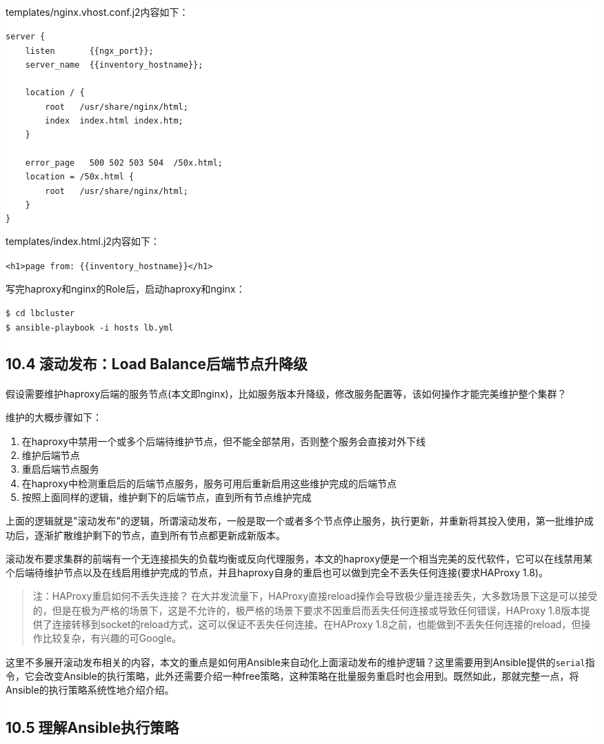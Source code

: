templates/nginx.vhost.conf.j2内容如下：
```jinja2
server {
    listen       {{ngx_port}};
    server_name  {{inventory_hostname}};

    location / {
        root   /usr/share/nginx/html;
        index  index.html index.htm;
    }

    error_page   500 502 503 504  /50x.html;
    location = /50x.html {
        root   /usr/share/nginx/html;
    }
}
```

templates/index.html.j2内容如下：
```jinja2
<h1>page from: {{inventory_hostname}}</h1>
```

写完haproxy和nginx的Role后，启动haproxy和nginx：
```shell
$ cd lbcluster
$ ansible-playbook -i hosts lb.yml
```

## 10.4 滚动发布：Load Balance后端节点升降级

假设需要维护haproxy后端的服务节点(本文即nginx)，比如服务版本升降级，修改服务配置等，该如何操作才能完美维护整个集群？

维护的大概步骤如下：  
1. 在haproxy中禁用一个或多个后端待维护节点，但不能全部禁用，否则整个服务会直接对外下线  
2. 维护后端节点  
3. 重启后端节点服务  
4. 在haproxy中检测重启后的后端节点服务，服务可用后重新启用这些维护完成的后端节点  
5. 按照上面同样的逻辑，维护剩下的后端节点，直到所有节点维护完成  

上面的逻辑就是"滚动发布"的逻辑，所谓滚动发布，一般是取一个或者多个节点停止服务，执行更新，并重新将其投入使用，第一批维护成功后，逐渐扩散维护剩下的节点，直到所有节点都更新成新版本。

滚动发布要求集群的前端有一个无连接损失的负载均衡或反向代理服务，本文的haproxy便是一个相当完美的反代软件，它可以在线禁用某个后端待维护节点以及在线启用维护完成的节点，并且haproxy自身的重启也可以做到完全不丢失任何连接(要求HAProxy 1.8)。

> 注：HAProxy重启如何不丢失连接？
> 在大并发流量下，HAProxy直接reload操作会导致极少量连接丢失，大多数场景下这是可以接受的，但是在极为严格的场景下，这是不允许的，极严格的场景下要求不因重启而丢失任何连接或导致任何错误，HAProxy 1.8版本提供了连接转移到socket的reload方式，这可以保证不丢失任何连接。在HAProxy 1.8之前，也能做到不丢失任何连接的reload，但操作比较复杂，有兴趣的可Google。

这里不多展开滚动发布相关的内容，本文的重点是如何用Ansible来自动化上面滚动发布的维护逻辑？这里需要用到Ansible提供的`serial`指令，它会改变Ansible的执行策略，此外还需要介绍一种free策略，这种策略在批量服务重启时也会用到。既然如此，那就完整一点，将Ansible的执行策略系统性地介绍介绍。

## 10.5 理解Ansible执行策略
